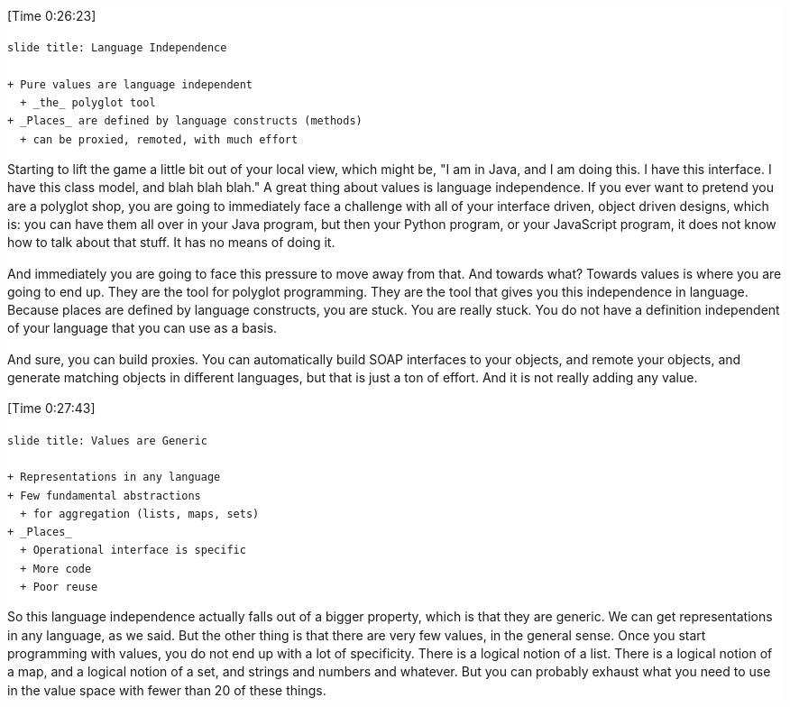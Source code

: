 
[Time 0:26:23]

```
slide title: Language Independence

+ Pure values are language independent
  + _the_ polyglot tool
+ _Places_ are defined by language constructs (methods)
  + can be proxied, remoted, with much effort
```

Starting to lift the game a little bit out of your local view, which
might be, "I am in Java, and I am doing this.  I have this interface.
I have this class model, and blah blah blah."  A great thing about
values is language independence.  If you ever want to pretend you are
a polyglot shop, you are going to immediately face a challenge with
all of your interface driven, object driven designs, which is: you can
have them all over in your Java program, but then your Python program,
or your JavaScript program, it does not know how to talk about that
stuff.  It has no means of doing it.

And immediately you are going to face this pressure to move away from
that.  And towards what?  Towards values is where you are going to end
up.  They are the tool for polyglot programming.  They are the tool
that gives you this independence in language.  Because places are
defined by language constructs, you are stuck.  You are really stuck.
You do not have a definition independent of your language that you can
use as a basis.

And sure, you can build proxies.  You can automatically build SOAP
interfaces to your objects, and remote your objects, and generate
matching objects in different languages, but that is just a ton of
effort.  And it is not really adding any value.


[Time 0:27:43]

```
slide title: Values are Generic

+ Representations in any language
+ Few fundamental abstractions
  + for aggregation (lists, maps, sets)
+ _Places_
  + Operational interface is specific
  + More code
  + Poor reuse
```

So this language independence actually falls out of a bigger property,
which is that they are generic.  We can get representations in any
language, as we said.  But the other thing is that there are very few
values, in the general sense.  Once you start programming with values,
you do not end up with a lot of specificity.  There is a logical
notion of a list.  There is a logical notion of a map, and a logical
notion of a set, and strings and numbers and whatever.  But you can
probably exhaust what you need to use in the value space with fewer
than 20 of these things.

